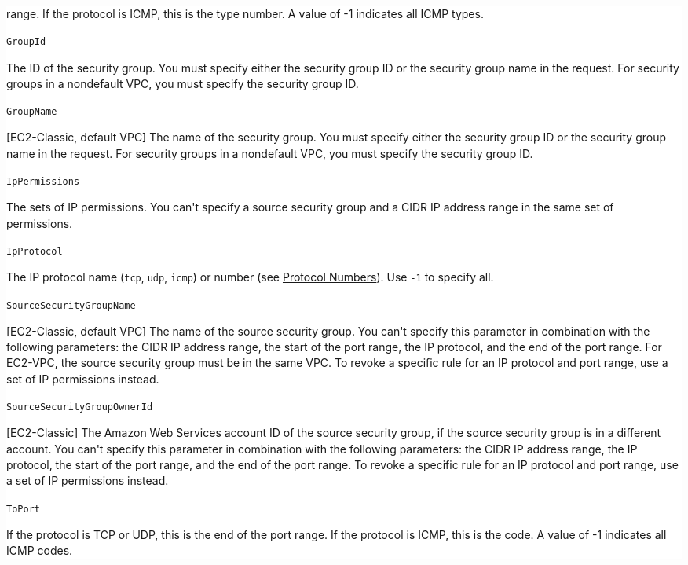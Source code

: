 range. If the protocol is ICMP, this is the type number. A value of -1
indicates all ICMP types.</p></td>
</tr>
<tr class="odd">
<td><code
id="ec2_revoke_security_group_ingress_:_GroupId">GroupId</code></td>
<td><p>The ID of the security group. You must specify either the
security group ID or the security group name in the request. For
security groups in a nondefault VPC, you must specify the security group
ID.</p></td>
</tr>
<tr class="even">
<td><code
id="ec2_revoke_security_group_ingress_:_GroupName">GroupName</code></td>
<td><p>[EC2-Classic, default VPC] The name of the security group. You
must specify either the security group ID or the security group name in
the request. For security groups in a nondefault VPC, you must specify
the security group ID.</p></td>
</tr>
<tr class="odd">
<td><code
id="ec2_revoke_security_group_ingress_:_IpPermissions">IpPermissions</code></td>
<td><p>The sets of IP permissions. You can't specify a source security
group and a CIDR IP address range in the same set of
permissions.</p></td>
</tr>
<tr class="even">
<td><code
id="ec2_revoke_security_group_ingress_:_IpProtocol">IpProtocol</code></td>
<td><p>The IP protocol name (<code>tcp</code>, <code>udp</code>,
<code>icmp</code>) or number (see <a
href="http://www.iana.org/assignments/protocol-numbers/protocol-numbers.xhtml">Protocol
Numbers</a>). Use <code>-1</code> to specify all.</p></td>
</tr>
<tr class="odd">
<td><code
id="ec2_revoke_security_group_ingress_:_SourceSecurityGroupName">SourceSecurityGroupName</code></td>
<td><p>[EC2-Classic, default VPC] The name of the source security group.
You can't specify this parameter in combination with the following
parameters: the CIDR IP address range, the start of the port range, the
IP protocol, and the end of the port range. For EC2-VPC, the source
security group must be in the same VPC. To revoke a specific rule for an
IP protocol and port range, use a set of IP permissions
instead.</p></td>
</tr>
<tr class="even">
<td><code
id="ec2_revoke_security_group_ingress_:_SourceSecurityGroupOwnerId">SourceSecurityGroupOwnerId</code></td>
<td><p>[EC2-Classic] The Amazon Web Services account ID of the source
security group, if the source security group is in a different account.
You can't specify this parameter in combination with the following
parameters: the CIDR IP address range, the IP protocol, the start of the
port range, and the end of the port range. To revoke a specific rule for
an IP protocol and port range, use a set of IP permissions
instead.</p></td>
</tr>
<tr class="odd">
<td><code
id="ec2_revoke_security_group_ingress_:_ToPort">ToPort</code></td>
<td><p>If the protocol is TCP or UDP, this is the end of the port range.
If the protocol is ICMP, this is the code. A value of -1 indicates all
ICMP codes.</p></td>